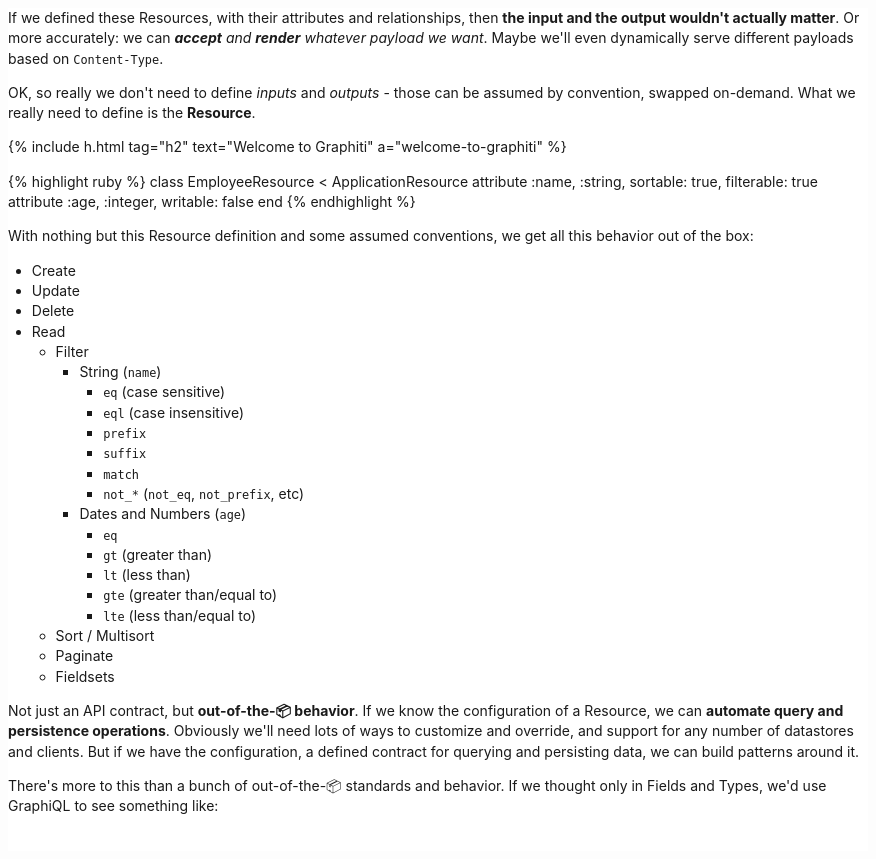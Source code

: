 If we defined these Resources, with their attributes and relationships,
then **the input and the output wouldn't actually matter**. Or more
accurately: we can ***accept** and **render** whatever payload we want*. Maybe
we'll even dynamically serve different payloads based on `Content-Type`.

OK, so really we don't need to define *inputs* and *outputs* - those can
be assumed by convention, swapped on-demand. What we really need to define is the **Resource**.

{% include h.html tag="h2" text="Welcome to Graphiti" a="welcome-to-graphiti" %}

{% highlight ruby %}
class EmployeeResource < ApplicationResource
  attribute :name, :string, sortable: true, filterable: true
  attribute :age, :integer, writable: false
end
{% endhighlight %}

With nothing but this Resource definition and some assumed conventions,
we get all this behavior out of the box:

* Create
* Update
* Delete
* Read
  * Filter
    * String (`name`)
      * `eq` (case sensitive)
      * `eql` (case insensitive)
      * `prefix`
      * `suffix`
      * `match`
      * `not_*` (`not_eq`, `not_prefix`, etc)
    * Dates and Numbers (`age`)
      * `eq`
      * `gt` (greater than)
      * `lt` (less than)
      * `gte` (greater than/equal to)
      * `lte` (less than/equal to)
  * Sort / Multisort
  * Paginate
  * Fieldsets

Not just an API contract, but **out-of-the-📦 behavior**. If we know
the configuration of a Resource, we can **automate query and persistence
operations**. Obviously we'll need lots of ways to customize and
override, and support for any number of datastores and clients. But if
we have the configuration, a defined contract for querying and
persisting data, we can build patterns around it.

There's more to this than a bunch of out-of-the-📦 standards and
behavior. If we thought only in Fields and Types, we'd use GraphiQL to
see something like:

<br />
